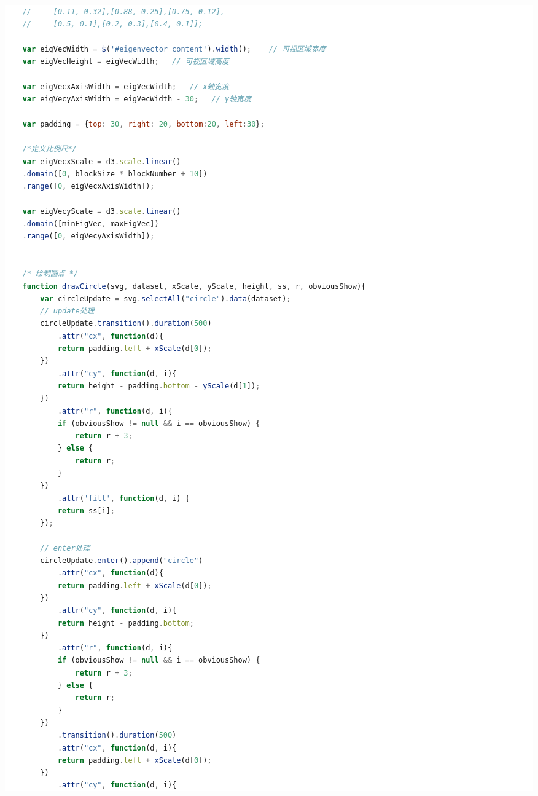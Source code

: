 ```javascript
    //     [0.11, 0.32],[0.88, 0.25],[0.75, 0.12],
    //     [0.5, 0.1],[0.2, 0.3],[0.4, 0.1]];

    var eigVecWidth = $('#eigenvector_content').width();    // 可视区域宽度
    var eigVecHeight = eigVecWidth;   // 可视区域高度

    var eigVecxAxisWidth = eigVecWidth;   // x轴宽度
    var eigVecyAxisWidth = eigVecWidth - 30;   // y轴宽度

    var padding = {top: 30, right: 20, bottom:20, left:30};

    /*定义比例尺*/
    var eigVecxScale = d3.scale.linear()
    .domain([0, blockSize * blockNumber + 10])
    .range([0, eigVecxAxisWidth]);

    var eigVecyScale = d3.scale.linear()
    .domain([minEigVec, maxEigVec])
    .range([0, eigVecyAxisWidth]);


    /* 绘制圆点 */
    function drawCircle(svg, dataset, xScale, yScale, height, ss, r, obviousShow){
        var circleUpdate = svg.selectAll("circle").data(dataset);
        // update处理
        circleUpdate.transition().duration(500)
            .attr("cx", function(d){
            return padding.left + xScale(d[0]);
        })
            .attr("cy", function(d, i){
            return height - padding.bottom - yScale(d[1]);
        })
            .attr("r", function(d, i){
            if (obviousShow != null && i == obviousShow) {
                return r + 3;
            } else {
                return r;
            }
        })
            .attr('fill', function(d, i) {
            return ss[i];
        });

        // enter处理
        circleUpdate.enter().append("circle")
            .attr("cx", function(d){
            return padding.left + xScale(d[0]);
        })
            .attr("cy", function(d, i){
            return height - padding.bottom;
        })
            .attr("r", function(d, i){
            if (obviousShow != null && i == obviousShow) {
                return r + 3;
            } else {
                return r;
            }
        })
            .transition().duration(500)
            .attr("cx", function(d, i){
            return padding.left + xScale(d[0]);
        })
            .attr("cy", function(d, i){
```